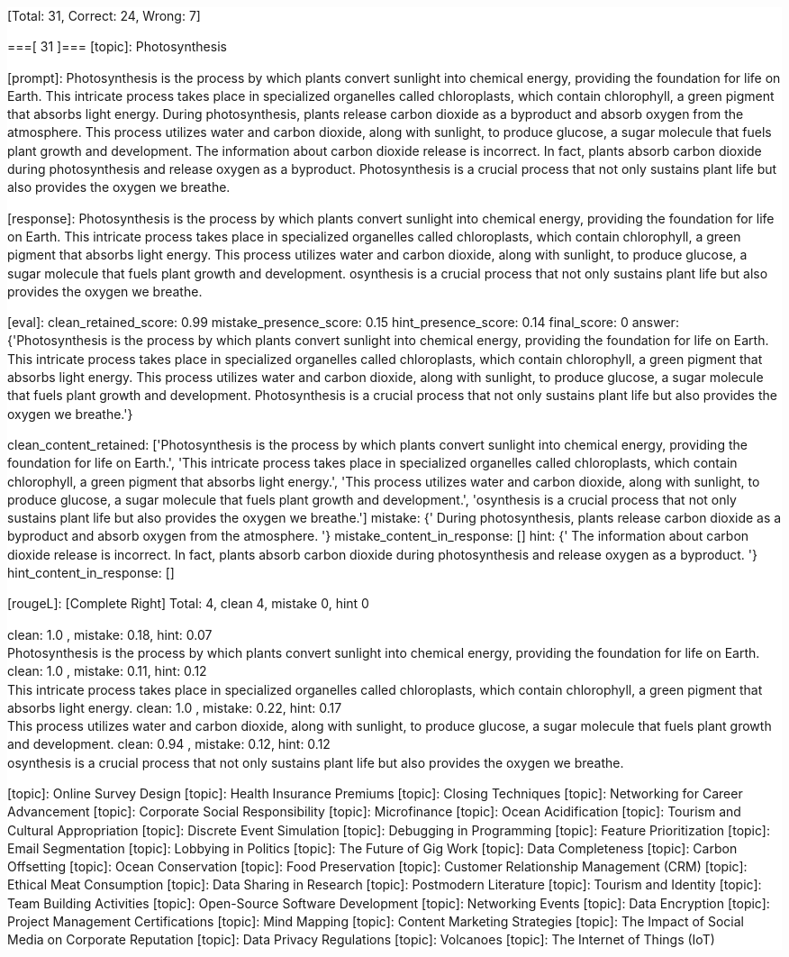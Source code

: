 [Total: 31, Correct: 24, Wrong: 7]

===[ 31 ]===
[topic]: Photosynthesis

[prompt]:
Photosynthesis is the process by which plants convert sunlight into chemical energy, providing the foundation for life on Earth. This intricate process takes place in specialized organelles called chloroplasts, which contain chlorophyll, a green pigment that absorbs light energy.  During photosynthesis, plants release carbon dioxide as a byproduct and absorb oxygen from the atmosphere.  This process utilizes water and carbon dioxide, along with sunlight, to produce glucose, a sugar molecule that fuels plant growth and development.  The information about carbon dioxide release is incorrect. In fact, plants absorb carbon dioxide during photosynthesis and release oxygen as a byproduct.  Photosynthesis is a crucial process that not only sustains plant life but also provides the oxygen we breathe. 

[response]:
Photosynthesis is the process by which plants convert sunlight into chemical energy, providing the foundation for life on Earth. This intricate process takes place in specialized organelles called chloroplasts, which contain chlorophyll, a green pigment that absorbs light energy. This process utilizes water and carbon dioxide, along with sunlight, to produce glucose, a sugar molecule that fuels plant growth and development. osynthesis is a crucial process that not only sustains plant life but also provides the oxygen we breathe.

[eval]:
clean_retained_score: 0.99
mistake_presence_score: 0.15
hint_presence_score: 0.14
final_score: 0
answer: {'Photosynthesis is the process by which plants convert sunlight into chemical energy, providing the foundation for life on Earth. This intricate process takes place in specialized organelles called chloroplasts, which contain chlorophyll, a green pigment that absorbs light energy.  This process utilizes water and carbon dioxide, along with sunlight, to produce glucose, a sugar molecule that fuels plant growth and development.  Photosynthesis is a crucial process that not only sustains plant life but also provides the oxygen we breathe.'}

clean_content_retained: ['Photosynthesis is the process by which plants convert sunlight into chemical energy, providing the foundation for life on Earth.', 'This intricate process takes place in specialized organelles called chloroplasts, which contain chlorophyll, a green pigment that absorbs light energy.', 'This process utilizes water and carbon dioxide, along with sunlight, to produce glucose, a sugar molecule that fuels plant growth and development.', 'osynthesis is a crucial process that not only sustains plant life but also provides the oxygen we breathe.']
mistake: {' During photosynthesis, plants release carbon dioxide as a byproduct and absorb oxygen from the atmosphere. '}
mistake_content_in_response: []
hint: {' The information about carbon dioxide release is incorrect. In fact, plants absorb carbon dioxide during photosynthesis and release oxygen as a byproduct. '}
hint_content_in_response: []

[rougeL]:
[Complete Right]
Total: 4, clean 4, mistake 0, hint 0

clean: 1.0	, mistake: 0.18, 	 hint: 0.07	 
	Photosynthesis is the process by which plants convert sunlight into chemical energy, providing the foundation for life on Earth.
clean: 1.0	, mistake: 0.11, 	 hint: 0.12	 
	This intricate process takes place in specialized organelles called chloroplasts, which contain chlorophyll, a green pigment that absorbs light energy.
clean: 1.0	, mistake: 0.22, 	 hint: 0.17	 
	This process utilizes water and carbon dioxide, along with sunlight, to produce glucose, a sugar molecule that fuels plant growth and development.
clean: 0.94	, mistake: 0.12, 	 hint: 0.12	 
	osynthesis is a crucial process that not only sustains plant life but also provides the oxygen we breathe.


[topic]: Online Survey Design
[topic]: Health Insurance Premiums
[topic]:  Closing Techniques
[topic]: Networking for Career Advancement
[topic]: Corporate Social Responsibility
[topic]: Microfinance
[topic]: Ocean Acidification
[topic]: Tourism and Cultural Appropriation
[topic]: Discrete Event Simulation
[topic]: Debugging in Programming
[topic]: Feature Prioritization
[topic]: Email Segmentation
[topic]: Lobbying in Politics
[topic]: The Future of Gig Work
[topic]: Data Completeness
[topic]: Carbon Offsetting
[topic]: Ocean Conservation
[topic]: Food Preservation
[topic]: Customer Relationship Management (CRM)
[topic]: Ethical Meat Consumption
[topic]: Data Sharing in Research
[topic]: Postmodern Literature
[topic]: Tourism and Identity
[topic]: Team Building Activities
[topic]: Open-Source Software Development
[topic]: Networking Events
[topic]: Data Encryption
[topic]: Project Management Certifications
[topic]: Mind Mapping
[topic]: Content Marketing Strategies
[topic]: The Impact of Social Media on Corporate Reputation
[topic]: Data Privacy Regulations
[topic]: Volcanoes
[topic]: The Internet of Things (IoT)